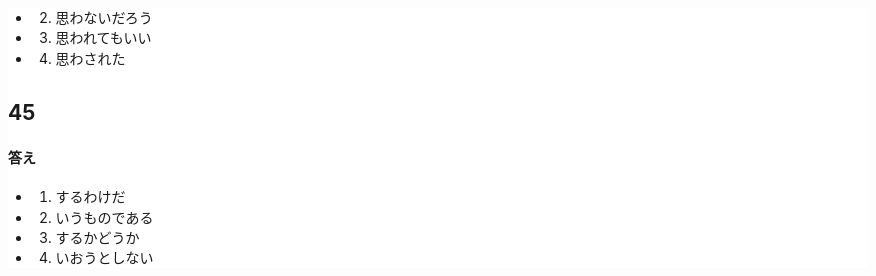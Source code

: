 - 2) 思わないだろう

- 3) 思われてもいい

- 4) 思わされた



## 45

#### 答え

- 1) するわけだ

- 2) いうものである

- 3) するかどうか

- 4) いおうとしない


